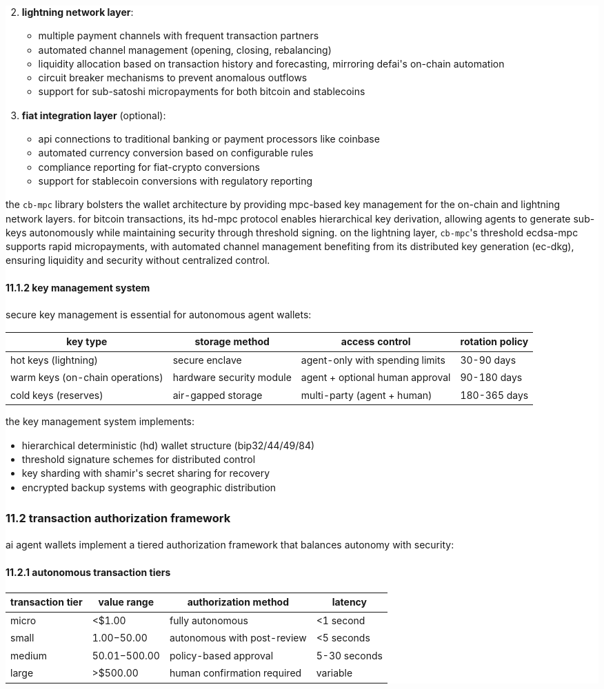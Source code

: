 2. **lightning network layer**:
   - multiple payment channels with frequent transaction partners
   - automated channel management (opening, closing, rebalancing)
   - liquidity allocation based on transaction history and forecasting, mirroring defai's on-chain automation
   - circuit breaker mechanisms to prevent anomalous outflows
   - support for sub-satoshi micropayments for both bitcoin and stablecoins

3. **fiat integration layer** (optional):
   - api connections to traditional banking or payment processors like coinbase
   - automated currency conversion based on configurable rules
   - compliance reporting for fiat-crypto conversions
   - support for stablecoin conversions with regulatory reporting

the `cb-mpc` library bolsters the wallet architecture by providing mpc-based key management for the on-chain and lightning network layers. for bitcoin transactions, its hd-mpc protocol enables hierarchical key derivation, allowing agents to generate sub-keys autonomously while maintaining security through threshold signing. on the lightning layer, `cb-mpc`'s threshold ecdsa-mpc supports rapid micropayments, with automated channel management benefiting from its distributed key generation (ec-dkg), ensuring liquidity and security without centralized control.

#### 11.1.2 key management system

secure key management is essential for autonomous agent wallets:

| key type | storage method | access control | rotation policy |
|----------|---------------|----------------|----------------|
| hot keys (lightning) | secure enclave | agent-only with spending limits | 30-90 days |
| warm keys (on-chain operations) | hardware security module | agent + optional human approval | 90-180 days |
| cold keys (reserves) | air-gapped storage | multi-party (agent + human) | 180-365 days |

the key management system implements:
- hierarchical deterministic (hd) wallet structure (bip32/44/49/84)
- threshold signature schemes for distributed control
- key sharding with shamir's secret sharing for recovery
- encrypted backup systems with geographic distribution

### 11.2 transaction authorization framework

ai agent wallets implement a tiered authorization framework that balances autonomy with security:

#### 11.2.1 autonomous transaction tiers

| transaction tier | value range | authorization method | latency |
|------------------|-------------|----------------------|---------|
| micro | <$1.00 | fully autonomous | <1 second |
| small | $1.00-$50.00 | autonomous with post-review | <5 seconds |
| medium | $50.01-$500.00 | policy-based approval | 5-30 seconds |
| large | >$500.00 | human confirmation required | variable |
